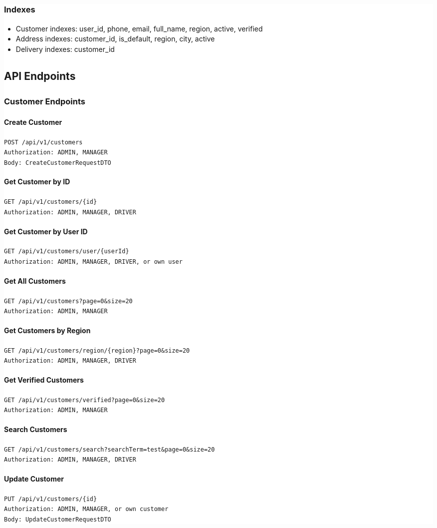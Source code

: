 ### Indexes
- Customer indexes: user_id, phone, email, full_name, region, active, verified
- Address indexes: customer_id, is_default, region, city, active
- Delivery indexes: customer_id

## API Endpoints

### Customer Endpoints

#### Create Customer
```
POST /api/v1/customers
Authorization: ADMIN, MANAGER
Body: CreateCustomerRequestDTO
```

#### Get Customer by ID
```
GET /api/v1/customers/{id}
Authorization: ADMIN, MANAGER, DRIVER
```

#### Get Customer by User ID
```
GET /api/v1/customers/user/{userId}
Authorization: ADMIN, MANAGER, DRIVER, or own user
```

#### Get All Customers
```
GET /api/v1/customers?page=0&size=20
Authorization: ADMIN, MANAGER
```

#### Get Customers by Region
```
GET /api/v1/customers/region/{region}?page=0&size=20
Authorization: ADMIN, MANAGER, DRIVER
```

#### Get Verified Customers
```
GET /api/v1/customers/verified?page=0&size=20
Authorization: ADMIN, MANAGER
```

#### Search Customers
```
GET /api/v1/customers/search?searchTerm=test&page=0&size=20
Authorization: ADMIN, MANAGER, DRIVER
```

#### Update Customer
```
PUT /api/v1/customers/{id}
Authorization: ADMIN, MANAGER, or own customer
Body: UpdateCustomerRequestDTO
```
